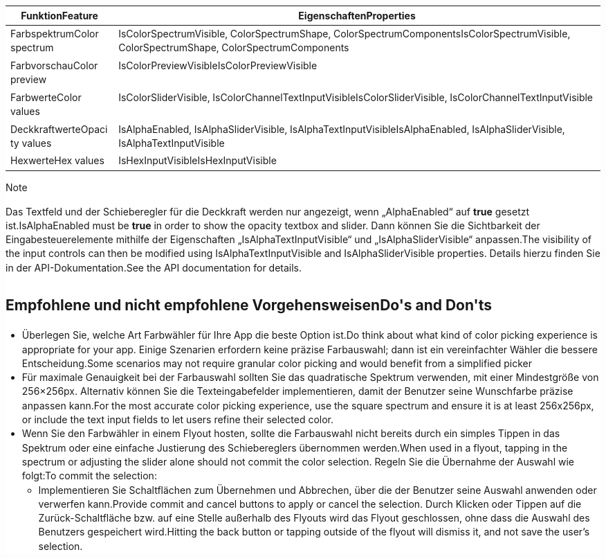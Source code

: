 <span data-ttu-id="cdaa7-156">Funktion</span><span class="sxs-lookup"><span data-stu-id="cdaa7-156">Feature</span></span> | <span data-ttu-id="cdaa7-157">Eigenschaften</span><span class="sxs-lookup"><span data-stu-id="cdaa7-157">Properties</span></span>
--------|-----------
<span data-ttu-id="cdaa7-158">Farbspektrum</span><span class="sxs-lookup"><span data-stu-id="cdaa7-158">Color spectrum</span></span> | <span data-ttu-id="cdaa7-159">IsColorSpectrumVisible, ColorSpectrumShape, ColorSpectrumComponents</span><span class="sxs-lookup"><span data-stu-id="cdaa7-159">IsColorSpectrumVisible, ColorSpectrumShape, ColorSpectrumComponents</span></span>
<span data-ttu-id="cdaa7-160">Farbvorschau</span><span class="sxs-lookup"><span data-stu-id="cdaa7-160">Color preview</span></span> | <span data-ttu-id="cdaa7-161">IsColorPreviewVisible</span><span class="sxs-lookup"><span data-stu-id="cdaa7-161">IsColorPreviewVisible</span></span>
<span data-ttu-id="cdaa7-162">Farbwerte</span><span class="sxs-lookup"><span data-stu-id="cdaa7-162">Color values</span></span>| <span data-ttu-id="cdaa7-163">IsColorSliderVisible, IsColorChannelTextInputVisible</span><span class="sxs-lookup"><span data-stu-id="cdaa7-163">IsColorSliderVisible, IsColorChannelTextInputVisible</span></span>
<span data-ttu-id="cdaa7-164">Deckkraftwerte</span><span class="sxs-lookup"><span data-stu-id="cdaa7-164">Opacity values</span></span> | <span data-ttu-id="cdaa7-165">IsAlphaEnabled, IsAlphaSliderVisible, IsAlphaTextInputVisible</span><span class="sxs-lookup"><span data-stu-id="cdaa7-165">IsAlphaEnabled, IsAlphaSliderVisible, IsAlphaTextInputVisible</span></span>
<span data-ttu-id="cdaa7-166">Hexwerte</span><span class="sxs-lookup"><span data-stu-id="cdaa7-166">Hex values</span></span> | <span data-ttu-id="cdaa7-167">IsHexInputVisible</span><span class="sxs-lookup"><span data-stu-id="cdaa7-167">IsHexInputVisible</span></span>

> [!NOTE]
> <span data-ttu-id="cdaa7-168">Das Textfeld und der Schieberegler für die Deckkraft werden nur angezeigt, wenn „AlphaEnabled“ auf **true** gesetzt ist.</span><span class="sxs-lookup"><span data-stu-id="cdaa7-168">IsAlphaEnabled must be **true** in order to show the opacity textbox and slider.</span></span> <span data-ttu-id="cdaa7-169">Dann können Sie die Sichtbarkeit der Eingabesteuerelemente mithilfe der Eigenschaften „IsAlphaTextInputVisible“ und „IsAlphaSliderVisible“ anpassen.</span><span class="sxs-lookup"><span data-stu-id="cdaa7-169">The visibility of the input controls can then be modified using IsAlphaTextInputVisible and IsAlphaSliderVisible properties.</span></span> <span data-ttu-id="cdaa7-170">Details hierzu finden Sie in der API-Dokumentation.</span><span class="sxs-lookup"><span data-stu-id="cdaa7-170">See the API documentation for details.</span></span>

## <a name="dos-and-donts"></a><span data-ttu-id="cdaa7-171">Empfohlene und nicht empfohlene Vorgehensweisen</span><span class="sxs-lookup"><span data-stu-id="cdaa7-171">Do's and Don'ts</span></span>

- <span data-ttu-id="cdaa7-172">Überlegen Sie, welche Art Farbwähler für Ihre App die beste Option ist.</span><span class="sxs-lookup"><span data-stu-id="cdaa7-172">Do think about what kind of color picking experience is appropriate for your app.</span></span> <span data-ttu-id="cdaa7-173">Einige Szenarien erfordern keine präzise Farbauswahl; dann ist ein vereinfachter Wähler die bessere Entscheidung.</span><span class="sxs-lookup"><span data-stu-id="cdaa7-173">Some scenarios may not require granular color picking and would benefit from a simplified picker</span></span>
- <span data-ttu-id="cdaa7-174">Für maximale Genauigkeit bei der Farbauswahl sollten Sie das quadratische Spektrum verwenden, mit einer Mindestgröße von 256×256px. Alternativ können Sie die Texteingabefelder implementieren, damit der Benutzer seine Wunschfarbe präzise anpassen kann.</span><span class="sxs-lookup"><span data-stu-id="cdaa7-174">For the most accurate color picking experience, use the square spectrum and ensure it is at least 256x256px, or include the text input fields to let users refine their selected color.</span></span>
- <span data-ttu-id="cdaa7-175">Wenn Sie den Farbwähler in einem Flyout hosten, sollte die Farbauswahl nicht bereits durch ein simples Tippen in das Spektrum oder eine einfache Justierung des Schiebereglers übernommen werden.</span><span class="sxs-lookup"><span data-stu-id="cdaa7-175">When used in a flyout, tapping in the spectrum or adjusting the slider alone should not commit the color selection.</span></span> <span data-ttu-id="cdaa7-176">Regeln Sie die Übernahme der Auswahl wie folgt:</span><span class="sxs-lookup"><span data-stu-id="cdaa7-176">To commit the selection:</span></span>
  - <span data-ttu-id="cdaa7-177">Implementieren Sie Schaltflächen zum Übernehmen und Abbrechen, über die der Benutzer seine Auswahl anwenden oder verwerfen kann.</span><span class="sxs-lookup"><span data-stu-id="cdaa7-177">Provide commit and cancel buttons to apply or cancel the selection.</span></span> <span data-ttu-id="cdaa7-178">Durch Klicken oder Tippen auf die Zurück-Schaltfläche bzw. auf eine Stelle außerhalb des Flyouts wird das Flyout geschlossen, ohne dass die Auswahl des Benutzers gespeichert wird.</span><span class="sxs-lookup"><span data-stu-id="cdaa7-178">Hitting the back button or tapping outside of the flyout will dismiss it, and not save the user’s selection.</span></span>